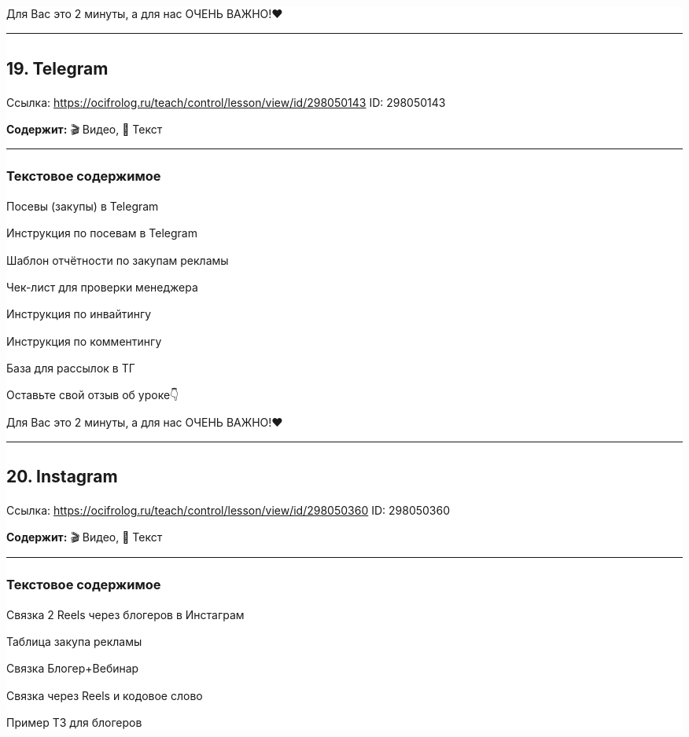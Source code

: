 Для Вас это 2 минуты, а для нас ОЧЕНЬ ВАЖНО!❤️



---

<a id='инфобизнес-под-ключ-lesson-19'></a>
## 19. Telegram
Ссылка: https://ocifrolog.ru/teach/control/lesson/view/id/298050143
ID: 298050143

**Содержит:** 🎬 Видео, 📝 Текст

---

### Текстовое содержимое

Посевы (закупы) в Telegram

Инструкция по посевам в Telegram

Шаблон отчётности по закупам рекламы

Чек-лист для проверки менеджера

Инструкция по инвайтингу

Инструкция по комментингу

База для рассылок в ТГ

Оставьте свой отзыв об уроке👇

Для Вас это 2 минуты, а для нас ОЧЕНЬ ВАЖНО!❤️



---

<a id='инфобизнес-под-ключ-lesson-20'></a>
## 20. Instagram
Ссылка: https://ocifrolog.ru/teach/control/lesson/view/id/298050360
ID: 298050360

**Содержит:** 🎬 Видео, 📝 Текст

---

### Текстовое содержимое

Связка 2 Reels через блогеров в Инстаграм

Таблица закупа рекламы

Связка Блогер+Вебинар

Связка через Reels и кодовое слово

Пример ТЗ для блогеров
